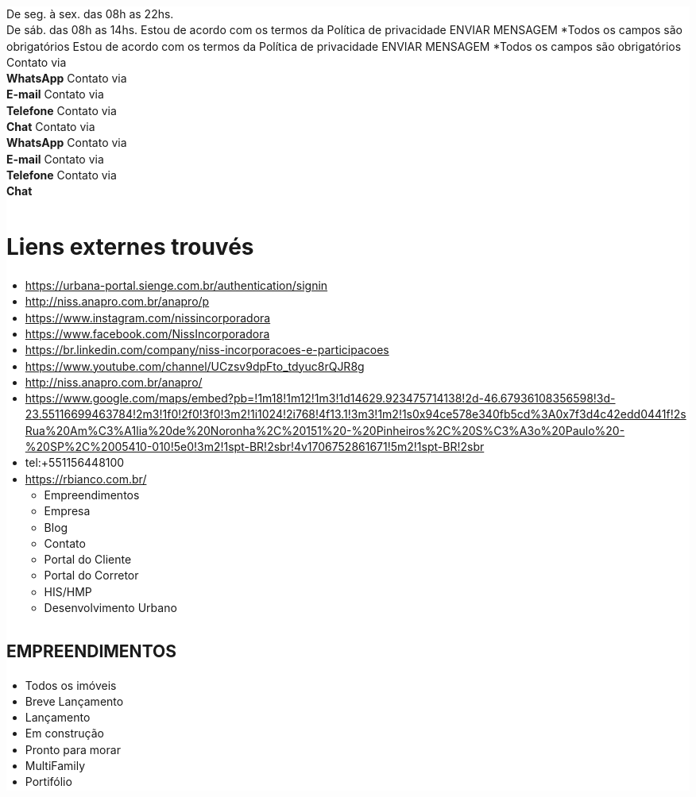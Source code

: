 De seg. à sex. das 08h as 22hs.   
De sáb. das 08h as 14hs.
Estou de acordo com os termos da Política de privacidade
ENVIAR MENSAGEM
*Todos os campos são obrigatórios
Estou de acordo com os termos da Política de privacidade
ENVIAR MENSAGEM
*Todos os campos são obrigatórios
Contato via  
**WhatsApp** Contato via  
**E-mail** Contato via  
**Telefone** Contato via  
**Chat**
Contato via  
**WhatsApp** Contato via  
**E-mail**
Contato via  
**Telefone** Contato via  
**Chat**


# Liens externes trouvés
- https://urbana-portal.sienge.com.br/authentication/signin
- http://niss.anapro.com.br/anapro/p
- https://www.instagram.com/nissincorporadora
- https://www.facebook.com/NissIncorporadora
- https://br.linkedin.com/company/niss-incorporacoes-e-participacoes
- https://www.youtube.com/channel/UCzsv9dpFto_tdyuc8rQJR8g
- http://niss.anapro.com.br/anapro/
- https://www.google.com/maps/embed?pb=!1m18!1m12!1m3!1d14629.923475714138!2d-46.67936108356598!3d-23.55116699463784!2m3!1f0!2f0!3f0!3m2!1i1024!2i768!4f13.1!3m3!1m2!1s0x94ce578e340fb5cd%3A0x7f3d4c42edd0441f!2sRua%20Am%C3%A1lia%20de%20Noronha%2C%20151%20-%20Pinheiros%2C%20S%C3%A3o%20Paulo%20-%20SP%2C%2005410-010!5e0!3m2!1spt-BR!2sbr!4v1706752861671!5m2!1spt-BR!2sbr
- tel:+551156448100
- https://rbianco.com.br/
  * Empreendimentos
  * Empresa
  * Blog
  * Contato
  * Portal do Cliente
  * Portal do Corretor
  * HIS/HMP
  * Desenvolvimento Urbano


## EMPREENDIMENTOS
  * Todos os imóveis
  * Breve Lançamento
  * Lançamento
  * Em construção
  * Pronto para morar
  * MultiFamily
  * Portifólio
